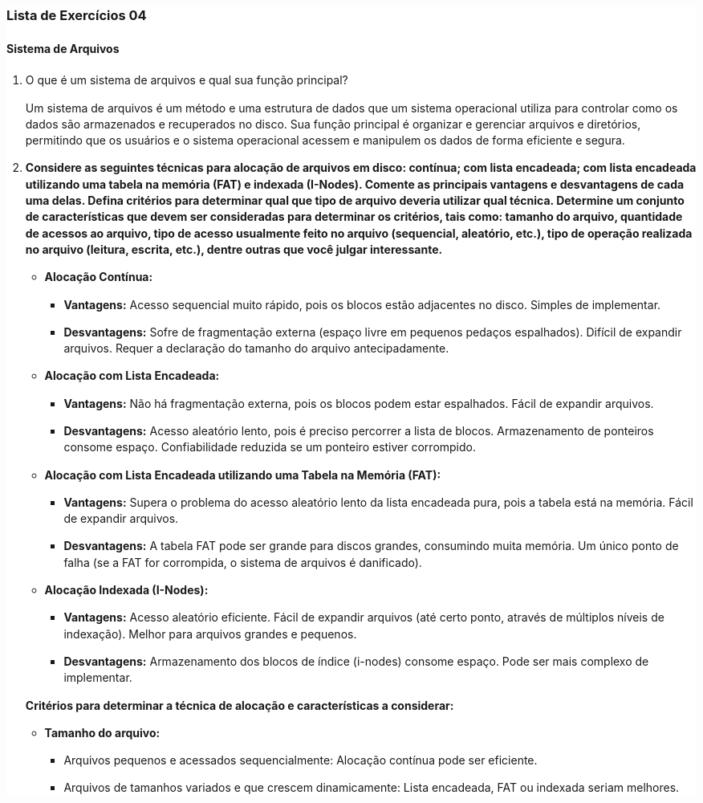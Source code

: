 ### Lista de Exercícios 04

#### Sistema de Arquivos

1. O que é um sistema de arquivos e qual sua função principal?
    
    Um sistema de arquivos é um método e uma estrutura de dados que um sistema operacional utiliza para controlar como os dados são armazenados e recuperados no disco. Sua função principal é organizar e gerenciar arquivos e diretórios, permitindo que os usuários e o sistema operacional acessem e manipulem os dados de forma eficiente e segura.
    
2. **Considere as seguintes técnicas para alocação de arquivos em disco: contínua; com lista encadeada; com lista encadeada utilizando uma tabela na memória (FAT) e indexada (I-Nodes). Comente as principais vantagens e desvantagens de cada uma delas. Defina critérios para determinar qual que tipo de arquivo deveria utilizar qual técnica. Determine um conjunto de características que devem ser consideradas para determinar os critérios, tais como: tamanho do arquivo, quantidade de acessos ao arquivo, tipo de acesso usualmente feito no arquivo (sequencial, aleatório, etc.), tipo de operação realizada no arquivo (leitura, escrita, etc.), dentre outras que você julgar interessante.**
    
    - **Alocação Contínua:**
        
        - **Vantagens:** Acesso sequencial muito rápido, pois os blocos estão adjacentes no disco. Simples de implementar.
            
        - **Desvantagens:** Sofre de fragmentação externa (espaço livre em pequenos pedaços espalhados). Difícil de expandir arquivos. Requer a declaração do tamanho do arquivo antecipadamente.
            
    - **Alocação com Lista Encadeada:**
        
        - **Vantagens:** Não há fragmentação externa, pois os blocos podem estar espalhados. Fácil de expandir arquivos.
            
        - **Desvantagens:** Acesso aleatório lento, pois é preciso percorrer a lista de blocos. Armazenamento de ponteiros consome espaço. Confiabilidade reduzida se um ponteiro estiver corrompido.
            
    - **Alocação com Lista Encadeada utilizando uma Tabela na Memória (FAT):**
        
        - **Vantagens:** Supera o problema do acesso aleatório lento da lista encadeada pura, pois a tabela está na memória. Fácil de expandir arquivos.
            
        - **Desvantagens:** A tabela FAT pode ser grande para discos grandes, consumindo muita memória. Um único ponto de falha (se a FAT for corrompida, o sistema de arquivos é danificado).
            
    - **Alocação Indexada (I-Nodes):**
        
        - **Vantagens:** Acesso aleatório eficiente. Fácil de expandir arquivos (até certo ponto, através de múltiplos níveis de indexação). Melhor para arquivos grandes e pequenos.
            
        - **Desvantagens:** Armazenamento dos blocos de índice (i-nodes) consome espaço. Pode ser mais complexo de implementar.
            
    
    **Critérios para determinar a técnica de alocação e características a considerar:**
    
    - **Tamanho do arquivo:**
        
        - Arquivos pequenos e acessados sequencialmente: Alocação contínua pode ser eficiente.
            
        - Arquivos de tamanhos variados e que crescem dinamicamente: Lista encadeada, FAT ou indexada seriam melhores.
            